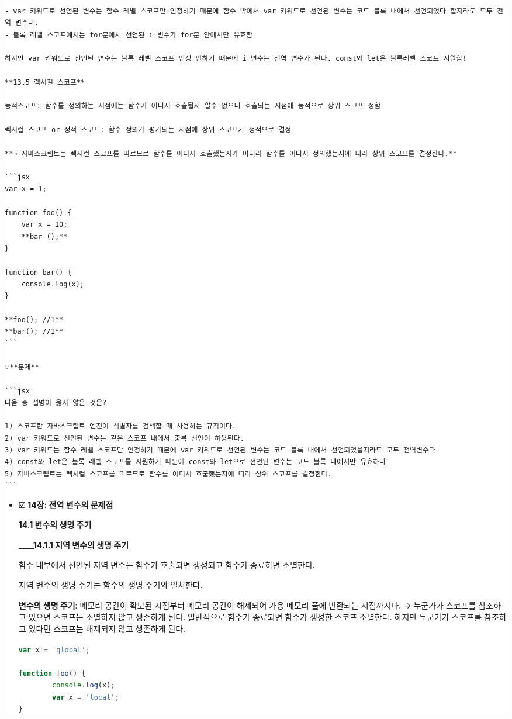     - var 키워드로 선언된 변수는 함수 레벨 스코프만 인정하기 때문에 함수 밖에서 var 키워드로 선언된 변수는 코드 블록 내에서 선언되었다 할지라도 모두 전역 변수다.
    - 블록 레벨 스코프에서는 for문에서 선언된 i 변수가 for문 안에서만 유효함
    
    하지만 var 키워드로 선언된 변수는 블록 레벨 스코프 인정 안하기 때문에 i 변수는 전역 변수가 된다. const와 let은 블록레벨 스코프 지원함!
    
    **13.5 렉시컬 스코프**
    
    동적스코프: 함수를 정의하는 시점에는 함수가 어디서 호출될지 알수 없으니 호출되는 시점에 동적으로 상위 스코프 정함
    
    렉시컬 스코프 or 정적 스코프: 함수 정의가 평가되는 시점에 상위 스코프가 정적으로 결정
    
    **→ 자바스크립트는 렉시컬 스코프를 따르므로 함수를 어디서 호출했는지가 아니라 함수를 어디서 정의했는지에 따라 상위 스코프를 결정한다.**
    
    ```jsx
    var x = 1;
    
    function foo() {
    	var x = 10;
    	**bar ();**
    }
    
    function bar() {
    	console.log(x);
    }
    
    **foo(); //1**
    **bar(); //1**
    ```
    
    💡**문제**
    
    ```jsx
    다음 중 설명이 옳지 않은 것은?
    
    1) 스코프란 자바스크립트 엔진이 식별자를 검색할 때 사용하는 규칙이다.
    2) var 키워드로 선언된 변수는 같은 스코프 내에서 중복 선언이 허용된다.
    3) var 키워드는 함수 레벨 스코프만 인정하기 때문에 var 키워드로 선언된 변수는 코드 블록 내에서 선언되었을지라도 모두 전역변수다
    4) const와 let은 블록 레벨 스코프를 지원하기 때문에 const와 let으로 선언된 변수는 코드 블록 내에서만 유효하다
    5) 자바스크립트는 렉시컬 스코프를 따르므로 함수를 어디서 호출했는지에 따라 상위 스코프를 결정한다.
    ```
    
- ☑️ **14장: 전역 변수의 문제점**
    
    **14.1 변수의 생명 주기**
    
    **____14.1.1 지역 변수의 생명 주기**
    
    함수 내부에서 선언된 지역 변수는 함수가 호출되면 생성되고 함수가 종료하면 소멸한다.
    
    지역 변수의 생명 주기는 함수의 생명 주기와 일치한다.
    
    **변수의 생명 주기**: 메모리 공간이 확보된 시점부터 메모리 공간이 해제되어 가용 메모리 풀에 반환되는 시점까지다. → 누군가가 스코프를 참조하고 있으면 스코프는 소멸하지 않고 생존하게 된다. 일반적으로 함수가 종료되면 함수가 생성한 스코프 소멸한다. 하지만 누군가가 스코프를 참조하고 있다면 스코프는 해제되지 않고 생존하게 된다.
    
    ```jsx
    var x = 'global';
    
    function foo() {
    		console.log(x);
    		var x = 'local';
    }
    